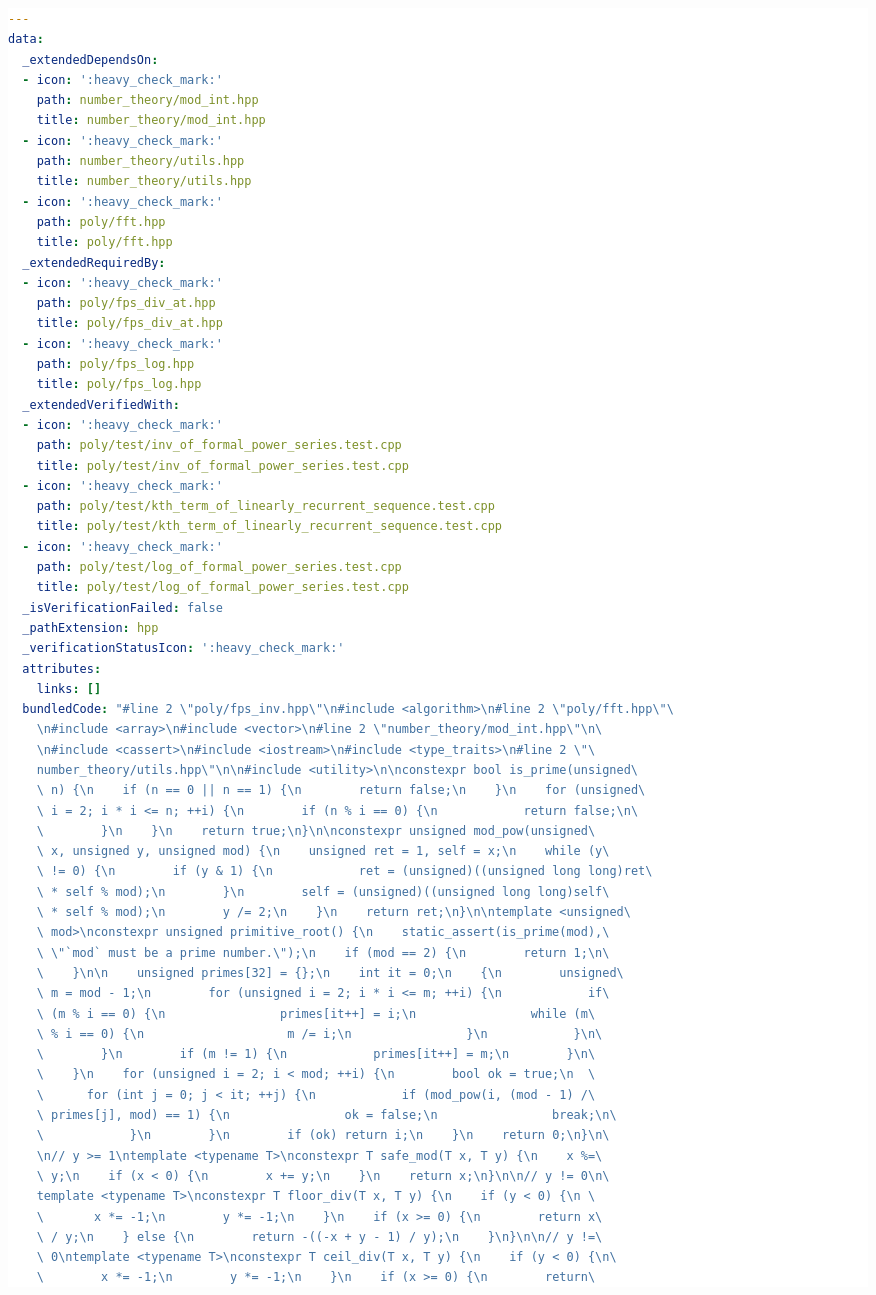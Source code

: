 ```yaml
---
data:
  _extendedDependsOn:
  - icon: ':heavy_check_mark:'
    path: number_theory/mod_int.hpp
    title: number_theory/mod_int.hpp
  - icon: ':heavy_check_mark:'
    path: number_theory/utils.hpp
    title: number_theory/utils.hpp
  - icon: ':heavy_check_mark:'
    path: poly/fft.hpp
    title: poly/fft.hpp
  _extendedRequiredBy:
  - icon: ':heavy_check_mark:'
    path: poly/fps_div_at.hpp
    title: poly/fps_div_at.hpp
  - icon: ':heavy_check_mark:'
    path: poly/fps_log.hpp
    title: poly/fps_log.hpp
  _extendedVerifiedWith:
  - icon: ':heavy_check_mark:'
    path: poly/test/inv_of_formal_power_series.test.cpp
    title: poly/test/inv_of_formal_power_series.test.cpp
  - icon: ':heavy_check_mark:'
    path: poly/test/kth_term_of_linearly_recurrent_sequence.test.cpp
    title: poly/test/kth_term_of_linearly_recurrent_sequence.test.cpp
  - icon: ':heavy_check_mark:'
    path: poly/test/log_of_formal_power_series.test.cpp
    title: poly/test/log_of_formal_power_series.test.cpp
  _isVerificationFailed: false
  _pathExtension: hpp
  _verificationStatusIcon: ':heavy_check_mark:'
  attributes:
    links: []
  bundledCode: "#line 2 \"poly/fps_inv.hpp\"\n#include <algorithm>\n#line 2 \"poly/fft.hpp\"\
    \n#include <array>\n#include <vector>\n#line 2 \"number_theory/mod_int.hpp\"\n\
    \n#include <cassert>\n#include <iostream>\n#include <type_traits>\n#line 2 \"\
    number_theory/utils.hpp\"\n\n#include <utility>\n\nconstexpr bool is_prime(unsigned\
    \ n) {\n    if (n == 0 || n == 1) {\n        return false;\n    }\n    for (unsigned\
    \ i = 2; i * i <= n; ++i) {\n        if (n % i == 0) {\n            return false;\n\
    \        }\n    }\n    return true;\n}\n\nconstexpr unsigned mod_pow(unsigned\
    \ x, unsigned y, unsigned mod) {\n    unsigned ret = 1, self = x;\n    while (y\
    \ != 0) {\n        if (y & 1) {\n            ret = (unsigned)((unsigned long long)ret\
    \ * self % mod);\n        }\n        self = (unsigned)((unsigned long long)self\
    \ * self % mod);\n        y /= 2;\n    }\n    return ret;\n}\n\ntemplate <unsigned\
    \ mod>\nconstexpr unsigned primitive_root() {\n    static_assert(is_prime(mod),\
    \ \"`mod` must be a prime number.\");\n    if (mod == 2) {\n        return 1;\n\
    \    }\n\n    unsigned primes[32] = {};\n    int it = 0;\n    {\n        unsigned\
    \ m = mod - 1;\n        for (unsigned i = 2; i * i <= m; ++i) {\n            if\
    \ (m % i == 0) {\n                primes[it++] = i;\n                while (m\
    \ % i == 0) {\n                    m /= i;\n                }\n            }\n\
    \        }\n        if (m != 1) {\n            primes[it++] = m;\n        }\n\
    \    }\n    for (unsigned i = 2; i < mod; ++i) {\n        bool ok = true;\n  \
    \      for (int j = 0; j < it; ++j) {\n            if (mod_pow(i, (mod - 1) /\
    \ primes[j], mod) == 1) {\n                ok = false;\n                break;\n\
    \            }\n        }\n        if (ok) return i;\n    }\n    return 0;\n}\n\
    \n// y >= 1\ntemplate <typename T>\nconstexpr T safe_mod(T x, T y) {\n    x %=\
    \ y;\n    if (x < 0) {\n        x += y;\n    }\n    return x;\n}\n\n// y != 0\n\
    template <typename T>\nconstexpr T floor_div(T x, T y) {\n    if (y < 0) {\n \
    \       x *= -1;\n        y *= -1;\n    }\n    if (x >= 0) {\n        return x\
    \ / y;\n    } else {\n        return -((-x + y - 1) / y);\n    }\n}\n\n// y !=\
    \ 0\ntemplate <typename T>\nconstexpr T ceil_div(T x, T y) {\n    if (y < 0) {\n\
    \        x *= -1;\n        y *= -1;\n    }\n    if (x >= 0) {\n        return\
```